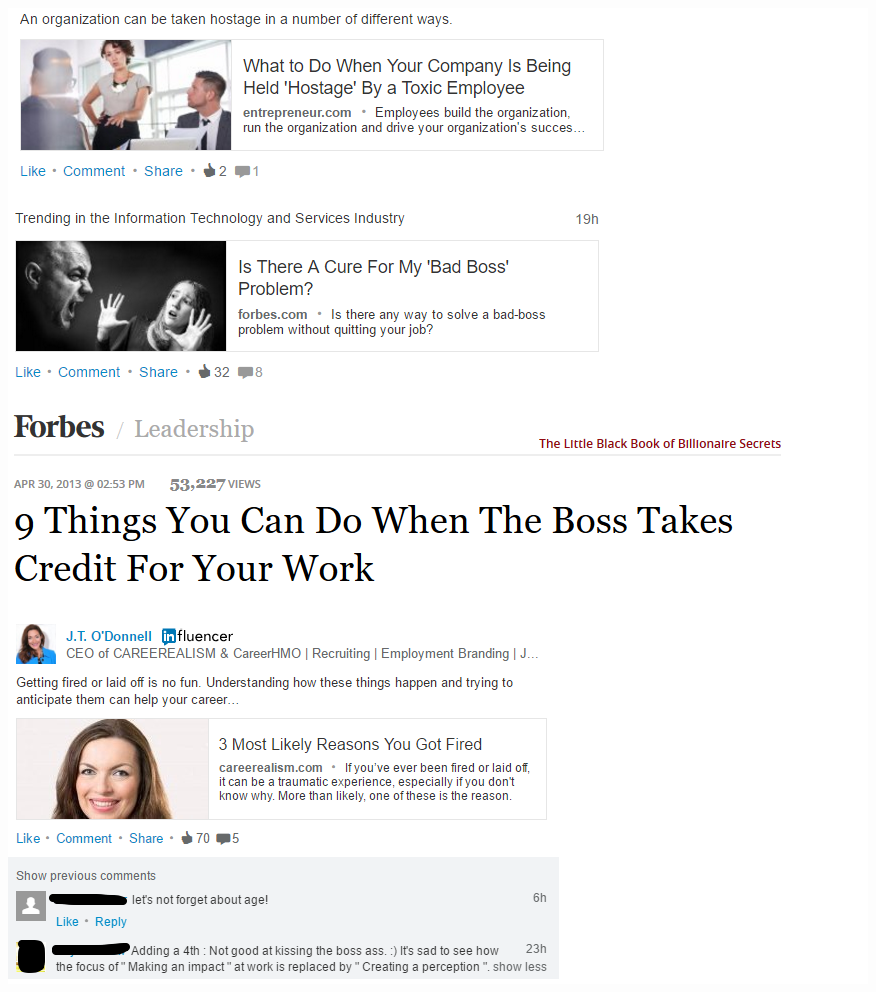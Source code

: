 [![toxic_employee](images/toxic_employee.png)](https://www.entrepreneur.com/article/277201)

[![a_cure_for_bad_boss_problem](images/a_cure_for_bad_boss_problem.png)](http://www.forbes.com/sites/lizryan/2016/06/17/is-there-a-cure-for-my-bad-boss-problem/)

[![forbes_9things_to_do_your_boss_takes_credit_for_your_work](images/forbes_9things_to_do_your_boss_takes_credit_for_your_work.png)](http://www.forbes.com/sites/jacquelynsmith/2013/04/30/9-things-you-can-do-when-the-boss-takes-credit-for-your-work)

[![3_most_likely_reasons_you_got_fired](images/3_most_likely_reasons_you_got_fired.png)](http://www.careerealism.com/fired-reasons-likely/)
